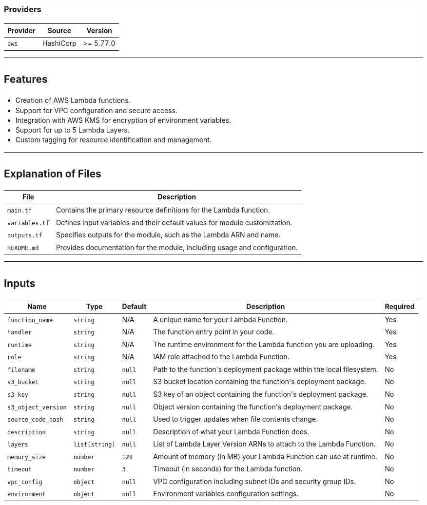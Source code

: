 
### Providers

| Provider | Source    | Version   |
| -------- | --------- | --------- |
| `aws`    | HashiCorp | >= 5.77.0 |

---

## Features

- Creation of AWS Lambda functions.
- Support for VPC configuration and secure access.
- Integration with AWS KMS for encryption of environment variables.
- Support for up to 5 Lambda Layers.
- Custom tagging for resource identification and management.

---

## Explanation of Files

| File           | Description                                                                |
| -------------- | -------------------------------------------------------------------------- |
| `main.tf`      | Contains the primary resource definitions for the Lambda function.         |
| `variables.tf` | Defines input variables and their default values for module customization. |
| `outputs.tf`   | Specifies outputs for the module, such as the Lambda ARN and name.         |
| `README.md`    | Provides documentation for the module, including usage and configuration.  |

---

## Inputs

| Name                | Type           | Default | Description                                                                     | Required |
| ------------------- | -------------- | ------- | ------------------------------------------------------------------------------- | -------- |
| `function_name`     | `string`       | N/A     | A unique name for your Lambda Function.                                         | Yes      |
| `handler`           | `string`       | N/A     | The function entry point in your code.                                          | Yes      |
| `runtime`           | `string`       | N/A     | The runtime environment for the Lambda function you are uploading.              | Yes      |
| `role`              | `string`       | N/A     | IAM role attached to the Lambda Function.                                       | Yes      |
| `filename`          | `string`       | `null`  | Path to the function's deployment package within the local filesystem.          | No       |
| `s3_bucket`         | `string`       | `null`  | S3 bucket location containing the function's deployment package.                | No       |
| `s3_key`            | `string`       | `null`  | S3 key of an object containing the function's deployment package.               | No       |
| `s3_object_version` | `string`       | `null`  | Object version containing the function's deployment package.                    | No       |
| `source_code_hash`  | `string`       | `null`  | Used to trigger updates when file contents change.                              | No       |
| `description`       | `string`       | `null`  | Description of what your Lambda Function does.                                  | No       |
| `layers`            | `list(string)` | `null`  | List of Lambda Layer Version ARNs to attach to the Lambda Function.             | No       |
| `memory_size`       | `number`       | `128`   | Amount of memory (in MB) your Lambda Function can use at runtime.               | No       |
| `timeout`           | `number`       | `3`     | Timeout (in seconds) for the Lambda function.                                   | No       |
| `vpc_config`        | `object`       | `null`  | VPC configuration including subnet IDs and security group IDs.                  | No       |
| `environment`       | `object`       | `null`  | Environment variables configuration settings.                                   | No       |